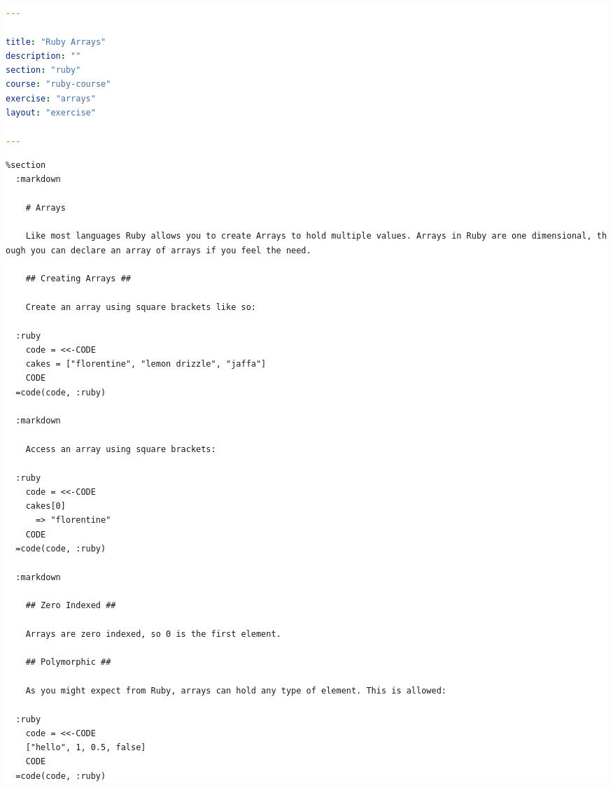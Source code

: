 ```yaml
---

title: "Ruby Arrays"
description: ""
section: "ruby"
course: "ruby-course"
exercise: "arrays"
layout: "exercise"

---
```


    %section
      :markdown

        # Arrays

        Like most languages Ruby allows you to create Arrays to hold multiple values. Arrays in Ruby are one dimensional, though you can declare an array of arrays if you feel the need.

        ## Creating Arrays ##

        Create an array using square brackets like so:

      :ruby
        code = <<-CODE
        cakes = ["florentine", "lemon drizzle", "jaffa"]
        CODE
      =code(code, :ruby)

      :markdown

        Access an array using square brackets:

      :ruby
        code = <<-CODE
        cakes[0]
          => "florentine"
        CODE
      =code(code, :ruby)

      :markdown

        ## Zero Indexed ##

        Arrays are zero indexed, so 0 is the first element.

        ## Polymorphic ##

        As you might expect from Ruby, arrays can hold any type of element. This is allowed:

      :ruby
        code = <<-CODE
        ["hello", 1, 0.5, false]
        CODE
      =code(code, :ruby)
